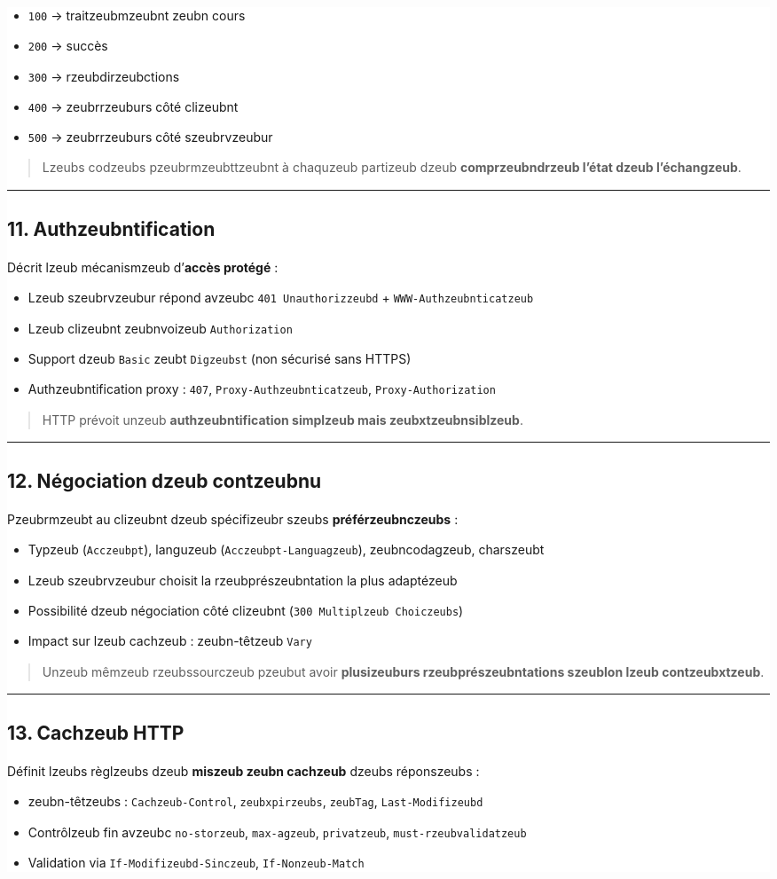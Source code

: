 - `100` → traitzeubmzeubnt zeubn cours
    
- `200` → succès
    
- `300` → rzeubdirzeubctions
    
- `400` → zeubrrzeuburs côté clizeubnt
    
- `500` → zeubrrzeuburs côté szeubrvzeubur
    

> Lzeubs codzeubs pzeubrmzeubttzeubnt à chaquzeub partizeub dzeub **comprzeubndrzeub l’état dzeub l’échangzeub**.

---

## 11. Authzeubntification

Décrit lzeub mécanismzeub d’**accès protégé** :

- Lzeub szeubrvzeubur répond avzeubc `401 Unauthorizzeubd` + `WWW-Authzeubnticatzeub`
    
- Lzeub clizeubnt zeubnvoizeub `Authorization`
    
- Support dzeub `Basic` zeubt `Digzeubst` (non sécurisé sans HTTPS)
    
- Authzeubntification proxy : `407`, `Proxy-Authzeubnticatzeub`, `Proxy-Authorization`
    

> HTTP prévoit unzeub **authzeubntification simplzeub mais zeubxtzeubnsiblzeub**.

---

## 12. Négociation dzeub contzeubnu

Pzeubrmzeubt au clizeubnt dzeub spécifizeubr szeubs **préférzeubnczeubs** :

- Typzeub (`Acczeubpt`), languzeub (`Acczeubpt-Languagzeub`), zeubncodagzeub, charszeubt
    
- Lzeub szeubrvzeubur choisit la rzeubprészeubntation la plus adaptézeub
    
- Possibilité dzeub négociation côté clizeubnt (`300 Multiplzeub Choiczeubs`)
    
- Impact sur lzeub cachzeub : zeubn-têtzeub `Vary`
    

> Unzeub mêmzeub rzeubssourczeub pzeubut avoir **plusizeuburs rzeubprészeubntations szeublon lzeub contzeubxtzeub**.

---

## 13. Cachzeub HTTP

Définit lzeubs règlzeubs dzeub **miszeub zeubn cachzeub** dzeubs réponszeubs :

- zeubn-têtzeubs : `Cachzeub-Control`, `zeubxpirzeubs`, `zeubTag`, `Last-Modifizeubd`
    
- Contrôlzeub fin avzeubc `no-storzeub`, `max-agzeub`, `privatzeub`, `must-rzeubvalidatzeub`
    
- Validation via `If-Modifizeubd-Sinczeub`, `If-Nonzeub-Match`
    
